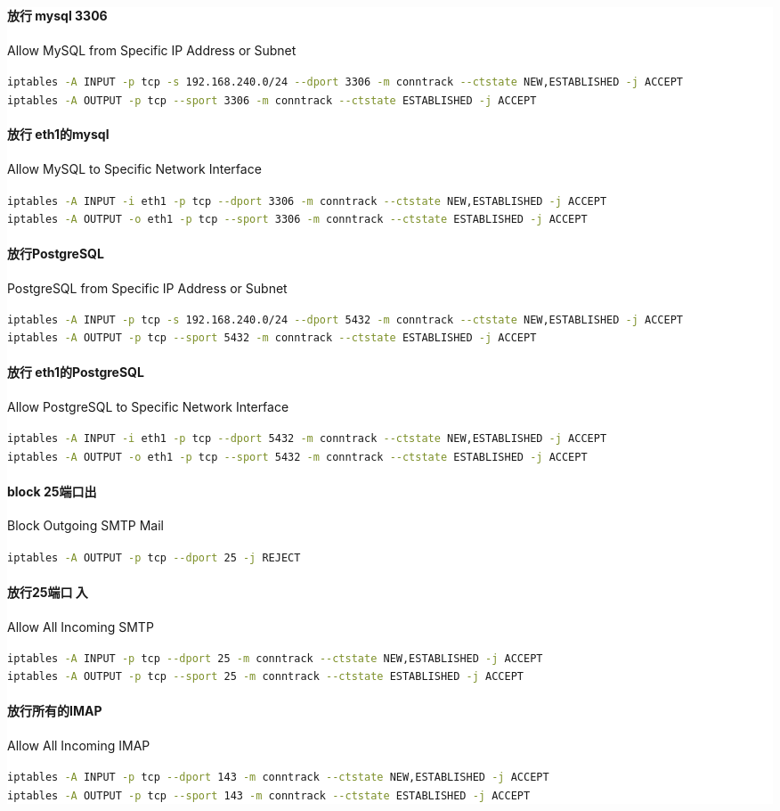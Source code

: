 #### 放行 mysql 3306

Allow MySQL from Specific IP Address or Subnet

```bash
iptables -A INPUT -p tcp -s 192.168.240.0/24 --dport 3306 -m conntrack --ctstate NEW,ESTABLISHED -j ACCEPT
iptables -A OUTPUT -p tcp --sport 3306 -m conntrack --ctstate ESTABLISHED -j ACCEPT
```

#### 放行 eth1的mysql

Allow MySQL to Specific Network Interface

```bash
iptables -A INPUT -i eth1 -p tcp --dport 3306 -m conntrack --ctstate NEW,ESTABLISHED -j ACCEPT
iptables -A OUTPUT -o eth1 -p tcp --sport 3306 -m conntrack --ctstate ESTABLISHED -j ACCEPT
```

#### 放行PostgreSQL 

PostgreSQL from Specific IP Address or Subnet

```bash
iptables -A INPUT -p tcp -s 192.168.240.0/24 --dport 5432 -m conntrack --ctstate NEW,ESTABLISHED -j ACCEPT
iptables -A OUTPUT -p tcp --sport 5432 -m conntrack --ctstate ESTABLISHED -j ACCEPT
```

####  放行 eth1的PostgreSQL

Allow PostgreSQL to Specific Network Interface

```bash
iptables -A INPUT -i eth1 -p tcp --dport 5432 -m conntrack --ctstate NEW,ESTABLISHED -j ACCEPT
iptables -A OUTPUT -o eth1 -p tcp --sport 5432 -m conntrack --ctstate ESTABLISHED -j ACCEPT
```

#### block 25端口出

Block Outgoing SMTP Mail

```bash
iptables -A OUTPUT -p tcp --dport 25 -j REJECT
```

####  放行25端口 入

Allow All Incoming SMTP

```bash
iptables -A INPUT -p tcp --dport 25 -m conntrack --ctstate NEW,ESTABLISHED -j ACCEPT
iptables -A OUTPUT -p tcp --sport 25 -m conntrack --ctstate ESTABLISHED -j ACCEPT
```

#### 放行所有的IMAP

Allow All Incoming IMAP

```bash
iptables -A INPUT -p tcp --dport 143 -m conntrack --ctstate NEW,ESTABLISHED -j ACCEPT
iptables -A OUTPUT -p tcp --sport 143 -m conntrack --ctstate ESTABLISHED -j ACCEPT
```
